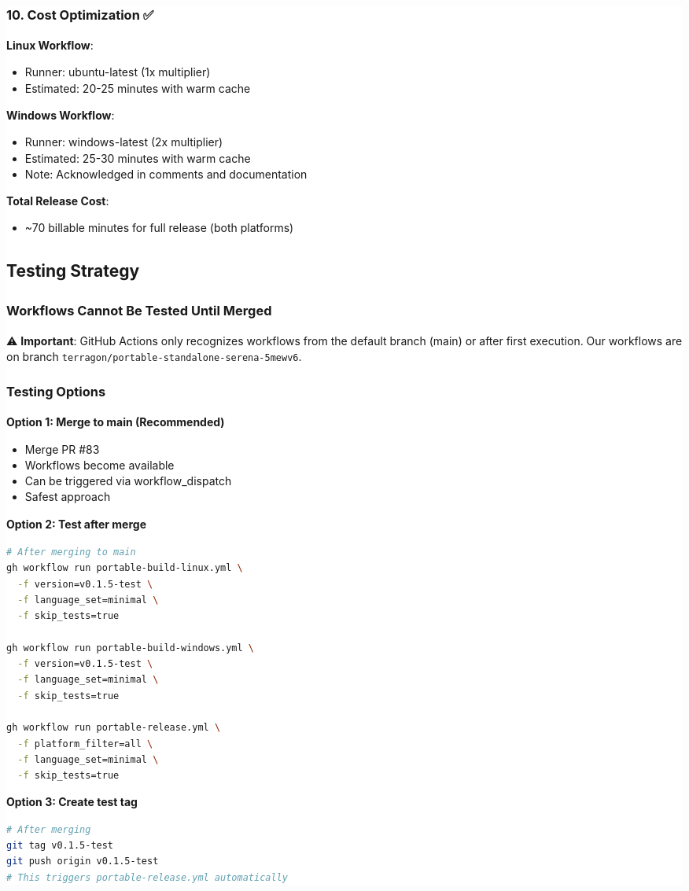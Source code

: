 ### 10. Cost Optimization ✅

**Linux Workflow**:
- Runner: ubuntu-latest (1x multiplier)
- Estimated: 20-25 minutes with warm cache

**Windows Workflow**:
- Runner: windows-latest (2x multiplier)
- Estimated: 25-30 minutes with warm cache
- Note: Acknowledged in comments and documentation

**Total Release Cost**:
- ~70 billable minutes for full release (both platforms)

## Testing Strategy

### Workflows Cannot Be Tested Until Merged

⚠️ **Important**: GitHub Actions only recognizes workflows from the default branch (main) or after first execution. Our workflows are on branch `terragon/portable-standalone-serena-5mewv6`.

### Testing Options

**Option 1: Merge to main (Recommended)**
- Merge PR #83
- Workflows become available
- Can be triggered via workflow_dispatch
- Safest approach

**Option 2: Test after merge**
```bash
# After merging to main
gh workflow run portable-build-linux.yml \
  -f version=v0.1.5-test \
  -f language_set=minimal \
  -f skip_tests=true

gh workflow run portable-build-windows.yml \
  -f version=v0.1.5-test \
  -f language_set=minimal \
  -f skip_tests=true

gh workflow run portable-release.yml \
  -f platform_filter=all \
  -f language_set=minimal \
  -f skip_tests=true
```

**Option 3: Create test tag**
```bash
# After merging
git tag v0.1.5-test
git push origin v0.1.5-test
# This triggers portable-release.yml automatically
```

